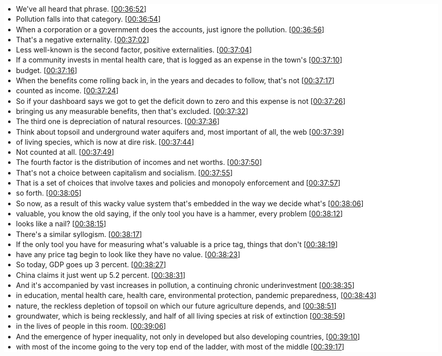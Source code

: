 *  We've all heard that phrase. [[00:36:52](https://www.youtube.com/watch?v=AMOoO0p0Tbw&t=2212.3399999999997s)]
*  Pollution falls into that category. [[00:36:54](https://www.youtube.com/watch?v=AMOoO0p0Tbw&t=2214.1s)]
*  When a corporation or a government does the accounts, just ignore the pollution. [[00:36:56](https://www.youtube.com/watch?v=AMOoO0p0Tbw&t=2216.54s)]
*  That's a negative externality. [[00:37:02](https://www.youtube.com/watch?v=AMOoO0p0Tbw&t=2222.3399999999997s)]
*  Less well-known is the second factor, positive externalities. [[00:37:04](https://www.youtube.com/watch?v=AMOoO0p0Tbw&t=2224.5s)]
*  If a community invests in mental health care, that is logged as an expense in the town's [[00:37:10](https://www.youtube.com/watch?v=AMOoO0p0Tbw&t=2230.4s)]
*  budget. [[00:37:16](https://www.youtube.com/watch?v=AMOoO0p0Tbw&t=2236.52s)]
*  When the benefits come rolling back in, in the years and decades to follow, that's not [[00:37:17](https://www.youtube.com/watch?v=AMOoO0p0Tbw&t=2237.94s)]
*  counted as income. [[00:37:24](https://www.youtube.com/watch?v=AMOoO0p0Tbw&t=2244.18s)]
*  So if your dashboard says we got to get the deficit down to zero and this expense is not [[00:37:26](https://www.youtube.com/watch?v=AMOoO0p0Tbw&t=2246.26s)]
*  bringing us any measurable benefits, then that's excluded. [[00:37:32](https://www.youtube.com/watch?v=AMOoO0p0Tbw&t=2252.6400000000003s)]
*  The third one is depreciation of natural resources. [[00:37:36](https://www.youtube.com/watch?v=AMOoO0p0Tbw&t=2256.32s)]
*  Think about topsoil and underground water aquifers and, most important of all, the web [[00:37:39](https://www.youtube.com/watch?v=AMOoO0p0Tbw&t=2259.2400000000002s)]
*  of living species, which is now at dire risk. [[00:37:44](https://www.youtube.com/watch?v=AMOoO0p0Tbw&t=2264.7200000000003s)]
*  Not counted at all. [[00:37:49](https://www.youtube.com/watch?v=AMOoO0p0Tbw&t=2269.56s)]
*  The fourth factor is the distribution of incomes and net worths. [[00:37:50](https://www.youtube.com/watch?v=AMOoO0p0Tbw&t=2270.56s)]
*  That's not a choice between capitalism and socialism. [[00:37:55](https://www.youtube.com/watch?v=AMOoO0p0Tbw&t=2275.52s)]
*  That is a set of choices that involve taxes and policies and monopoly enforcement and [[00:37:57](https://www.youtube.com/watch?v=AMOoO0p0Tbw&t=2277.98s)]
*  so forth. [[00:38:05](https://www.youtube.com/watch?v=AMOoO0p0Tbw&t=2285.34s)]
*  So now, as a result of this wacky value system that's embedded in the way we decide what's [[00:38:06](https://www.youtube.com/watch?v=AMOoO0p0Tbw&t=2286.34s)]
*  valuable, you know the old saying, if the only tool you have is a hammer, every problem [[00:38:12](https://www.youtube.com/watch?v=AMOoO0p0Tbw&t=2292.14s)]
*  looks like a nail? [[00:38:15](https://www.youtube.com/watch?v=AMOoO0p0Tbw&t=2295.78s)]
*  There's a similar syllogism. [[00:38:17](https://www.youtube.com/watch?v=AMOoO0p0Tbw&t=2297.78s)]
*  If the only tool you have for measuring what's valuable is a price tag, things that don't [[00:38:19](https://www.youtube.com/watch?v=AMOoO0p0Tbw&t=2299.82s)]
*  have any price tag begin to look like they have no value. [[00:38:23](https://www.youtube.com/watch?v=AMOoO0p0Tbw&t=2303.94s)]
*  So today, GDP goes up 3 percent. [[00:38:27](https://www.youtube.com/watch?v=AMOoO0p0Tbw&t=2307.44s)]
*  China claims it just went up 5.2 percent. [[00:38:31](https://www.youtube.com/watch?v=AMOoO0p0Tbw&t=2311.2000000000003s)]
*  And it's accompanied by vast increases in pollution, a continuing chronic underinvestment [[00:38:35](https://www.youtube.com/watch?v=AMOoO0p0Tbw&t=2315.0s)]
*  in education, mental health care, health care, environmental protection, pandemic preparedness, [[00:38:43](https://www.youtube.com/watch?v=AMOoO0p0Tbw&t=2323.64s)]
*  nature, the reckless depletion of topsoil on which our future agriculture depends, and [[00:38:51](https://www.youtube.com/watch?v=AMOoO0p0Tbw&t=2331.32s)]
*  groundwater, which is being recklessly, and half of all living species at risk of extinction [[00:38:59](https://www.youtube.com/watch?v=AMOoO0p0Tbw&t=2339.0s)]
*  in the lives of people in this room. [[00:39:06](https://www.youtube.com/watch?v=AMOoO0p0Tbw&t=2346.56s)]
*  And the emergence of hyper inequality, not only in developed but also developing countries, [[00:39:10](https://www.youtube.com/watch?v=AMOoO0p0Tbw&t=2350.1400000000003s)]
*  with most of the income going to the very top end of the ladder, with most of the middle [[00:39:17](https://www.youtube.com/watch?v=AMOoO0p0Tbw&t=2357.4s)]
